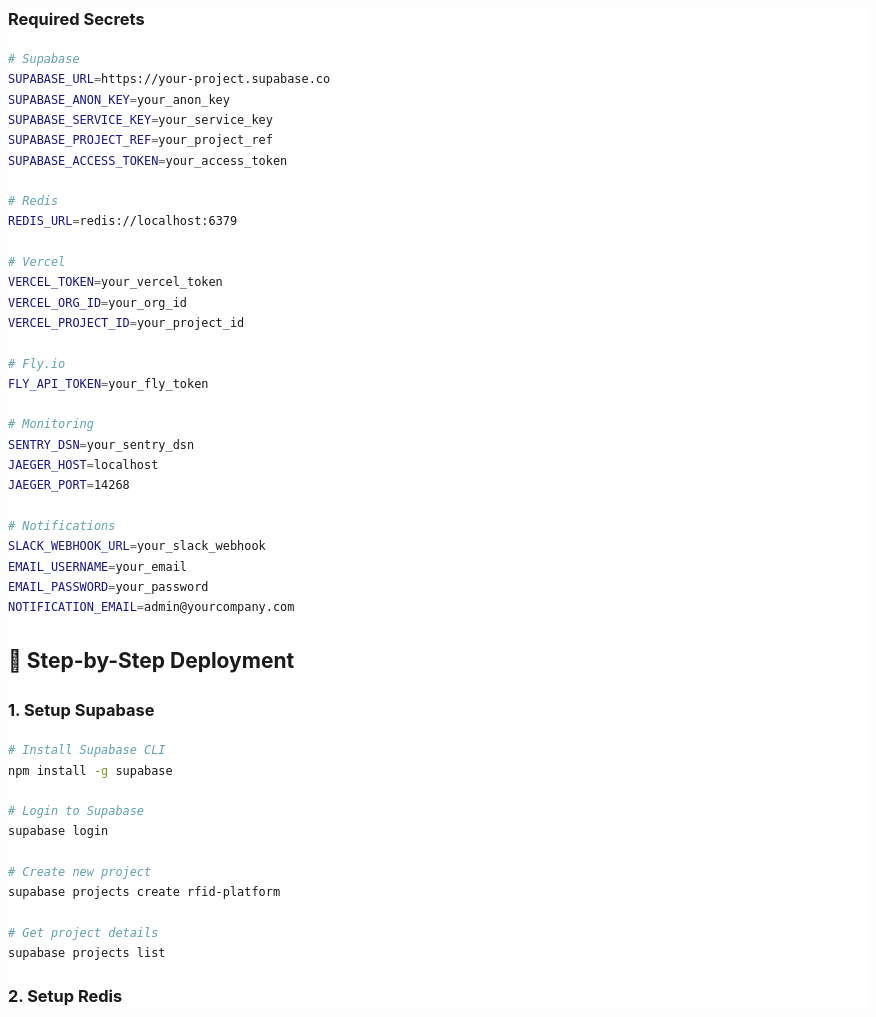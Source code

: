 ### Required Secrets

```bash
# Supabase
SUPABASE_URL=https://your-project.supabase.co
SUPABASE_ANON_KEY=your_anon_key
SUPABASE_SERVICE_KEY=your_service_key
SUPABASE_PROJECT_REF=your_project_ref
SUPABASE_ACCESS_TOKEN=your_access_token

# Redis
REDIS_URL=redis://localhost:6379

# Vercel
VERCEL_TOKEN=your_vercel_token
VERCEL_ORG_ID=your_org_id
VERCEL_PROJECT_ID=your_project_id

# Fly.io
FLY_API_TOKEN=your_fly_token

# Monitoring
SENTRY_DSN=your_sentry_dsn
JAEGER_HOST=localhost
JAEGER_PORT=14268

# Notifications
SLACK_WEBHOOK_URL=your_slack_webhook
EMAIL_USERNAME=your_email
EMAIL_PASSWORD=your_password
NOTIFICATION_EMAIL=admin@yourcompany.com
```

## 🚀 Step-by-Step Deployment

### 1. Setup Supabase

```bash
# Install Supabase CLI
npm install -g supabase

# Login to Supabase
supabase login

# Create new project
supabase projects create rfid-platform

# Get project details
supabase projects list
```

### 2. Setup Redis

